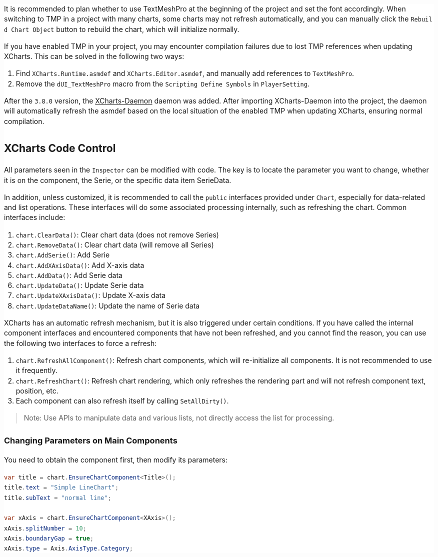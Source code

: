It is recommended to plan whether to use TextMeshPro at the beginning of the project and set the font accordingly. When switching to TMP in a project with many charts, some charts may not refresh automatically, and you can manually click the `Rebuild Chart Object` button to rebuild the chart, which will initialize normally.

If you have enabled TMP in your project, you may encounter compilation failures due to lost TMP references when updating XCharts. This can be solved in the following two ways:

1. Find `XCharts.Runtime.asmdef` and `XCharts.Editor.asmdef`, and manually add references to `TextMeshPro`.
2. Remove the `dUI_TextMeshPro` macro from the `Scripting Define Symbols` in `PlayerSetting`.

After the `3.8.0` version, the [XCharts-Daemon](https://github.com/XCharts-Team/XCharts-Daemon) daemon was added. After importing XCharts-Daemon into the project, the daemon will automatically refresh the asmdef based on the local situation of the enabled TMP when updating XCharts, ensuring normal compilation.

## XCharts Code Control

All parameters seen in the `Inspector` can be modified with code. The key is to locate the parameter you want to change, whether it is on the component, the Serie, or the specific data item SerieData.

In addition, unless customized, it is recommended to call the `public` interfaces provided under `Chart`, especially for data-related and list operations. These interfaces will do some associated processing internally, such as refreshing the chart. Common interfaces include:

1. `chart.ClearData()`: Clear chart data (does not remove Series)
2. `chart.RemoveData()`: Clear chart data (will remove all Series)
3. `chart.AddSerie()`: Add Serie
4. `chart.AddXAxisData()`: Add X-axis data
5. `chart.AddData()`: Add Serie data
6. `chart.UpdateData()`: Update Serie data
7. `chart.UpdateXAxisData()`: Update X-axis data
8. `chart.UpdateDataName()`: Update the name of Serie data

XCharts has an automatic refresh mechanism, but it is also triggered under certain conditions. If you have called the internal component interfaces and encountered components that have not been refreshed, and you cannot find the reason, you can use the following two interfaces to force a refresh:

1. `chart.RefreshAllComponent()`: Refresh chart components, which will re-initialize all components. It is not recommended to use it frequently.
2. `chart.RefreshChart()`: Refresh chart rendering, which only refreshes the rendering part and will not refresh component text, position, etc.
3. Each component can also refresh itself by calling `SetAllDirty()`.

>Note: Use APIs to manipulate data and various lists, not directly access the list for processing.

### Changing Parameters on Main Components

You need to obtain the component first, then modify its parameters:

```csharp
var title = chart.EnsureChartComponent<Title>();
title.text = "Simple LineChart";
title.subText = "normal line";

var xAxis = chart.EnsureChartComponent<XAxis>();
xAxis.splitNumber = 10;
xAxis.boundaryGap = true;
xAxis.type = Axis.AxisType.Category;
```
